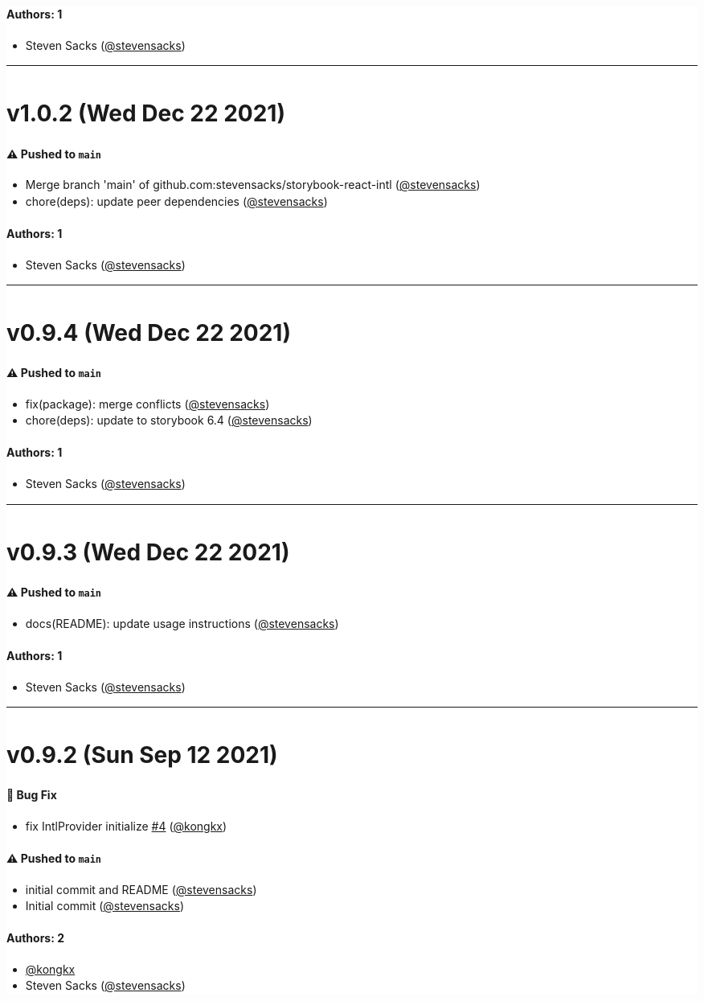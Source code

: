 #### Authors: 1

- Steven Sacks ([@stevensacks](https://github.com/stevensacks))

---

# v1.0.2 (Wed Dec 22 2021)

#### ⚠️ Pushed to `main`

- Merge branch 'main' of github.com:stevensacks/storybook-react-intl ([@stevensacks](https://github.com/stevensacks))
- chore(deps): update peer dependencies ([@stevensacks](https://github.com/stevensacks))

#### Authors: 1

- Steven Sacks ([@stevensacks](https://github.com/stevensacks))

---

# v0.9.4 (Wed Dec 22 2021)

#### ⚠️ Pushed to `main`

- fix(package): merge conflicts ([@stevensacks](https://github.com/stevensacks))
- chore(deps): update to storybook 6.4 ([@stevensacks](https://github.com/stevensacks))

#### Authors: 1

- Steven Sacks ([@stevensacks](https://github.com/stevensacks))

---

# v0.9.3 (Wed Dec 22 2021)

#### ⚠️ Pushed to `main`

- docs(README): update usage instructions ([@stevensacks](https://github.com/stevensacks))

#### Authors: 1

- Steven Sacks ([@stevensacks](https://github.com/stevensacks))

---

# v0.9.2 (Sun Sep 12 2021)

#### 🐛 Bug Fix

- fix IntlProvider initialize [#4](https://github.com/stevensacks/storybook-react-intl/pull/4) ([@kongkx](https://github.com/kongkx))

#### ⚠️ Pushed to `main`

- initial commit and README ([@stevensacks](https://github.com/stevensacks))
- Initial commit ([@stevensacks](https://github.com/stevensacks))

#### Authors: 2

- [@kongkx](https://github.com/kongkx)
- Steven Sacks ([@stevensacks](https://github.com/stevensacks))
